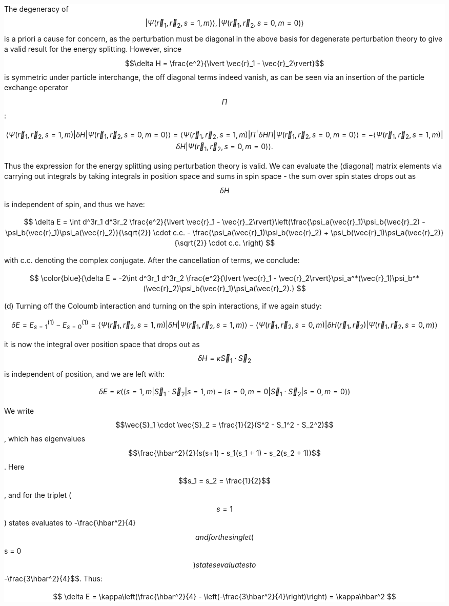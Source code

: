 The degeneracy of $$\lvert \Psi(\vec{r}_1, \vec{r}_2, s = 1, m) \rangle, \lvert \Psi(\vec{r}_1, \vec{r}_2, s = 0, m=0) \rangle$$ is a priori a cause for concern, as the perturbation must be diagonal in the above basis for degenerate perturbation theory to give a valid result for the energy splitting. However, since $$\delta H = \frac{e^2}{\lvert \vec{r}_1 - \vec{r}_2\rvert}$$ is symmetric under particle interchange, the off diagonal terms indeed vanish, as can be seen via an insertion of the particle exchange operator $$\Pi$$:

$$
\langle \Psi(\vec{r}_1, \vec{r}_2, s = 1, m) \rvert \delta H \lvert \Psi(\vec{r}_1, \vec{r}_2, s = 0, m=0) \rangle = \langle \Psi(\vec{r}_1, \vec{r}_2, s = 1, m) \rvert \Pi^\dagger \delta H \Pi\lvert \Psi(\vec{r}_1, \vec{r}_2, s = 0, m=0) \rangle = -\langle \Psi(\vec{r}_1, \vec{r}_2, s = 1, m) \rvert \delta H \lvert \Psi(\vec{r}_1, \vec{r}_2, s = 0, m=0) \rangle.
$$

Thus the expression for the energy splitting using perturbation theory is valid. We can evaluate the (diagonal) matrix elements via carrying out integrals by taking integrals in position space and sums in spin space - the sum over spin states drops out as $$\delta H$$ is independent of spin, and thus we have:

$$
\delta E = \int d^3r_1 d^3r_2 \frac{e^2}{\lvert \vec{r}_1 - \vec{r}_2\rvert}\left(\frac{\psi_a(\vec{r}_1)\psi_b(\vec{r}_2) - \psi_b(\vec{r}_1)\psi_a(\vec{r}_2)}{\sqrt{2}} \cdot c.c. - \frac{\psi_a(\vec{r}_1)\psi_b(\vec{r}_2) + \psi_b(\vec{r}_1)\psi_a(\vec{r}_2)}{\sqrt{2}} \cdot c.c. \right)
$$

with c.c. denoting the complex conjugate. After the cancellation of terms, we conclude:

$$
\color{blue}{\delta E = -2\int d^3r_1 d^3r_2 \frac{e^2}{\lvert \vec{r}_1 - \vec{r}_2\rvert}\psi_a^*(\vec{r}_1)\psi_b^*(\vec{r}_2)\psi_b(\vec{r}_1)\psi_a(\vec{r}_2).}
$$

(d) Turning off the Coloumb interaction and turning on the spin interactions, if we again study:

$$
\delta E = E_{s=1}^{(1)} - E_{s=0}^{(1)} = \langle \Psi(\vec{r}_1, \vec{r}_2, s = 1, m) \rvert \delta H \lvert \Psi(\vec{r}_1, \vec{r}_2, s = 1, m) \rangle - \langle \Psi(\vec{r}_1, \vec{r}_2, s = 0, m) \rvert \delta H(\vec{r}_1, \vec{r}_2) \lvert \Psi(\vec{r}_1, \vec{r}_2, s = 0, m) \rangle
$$

it is now the integral over position space that drops out as $$\delta H = \kappa \vec{S}_1 \cdot \vec{S}_2$$ is independent of position, and we are left with:

$$
\delta E = \kappa\left(\langle s = 1, m \rvert \vec{S}_1 \cdot \vec{S}_2 \lvert s = 1, m \rangle - \langle s = 0, m=0\rvert \vec{S}_1 \cdot \vec{S}_2 \lvert s = 0, m=0 \rangle\right)
$$

We write $$\vec{S}_1 \cdot \vec{S}_2 = \frac{1}{2}(S^2 - S_1^2 - S_2^2)$$, which has eigenvalues $$\frac{\hbar^2}{2}(s(s+1) - s_1(s_1 + 1) - s_2(s_2 + 1))$$. Here $$s_1 = s_2 = \frac{1}{2}$$, and for the triplet ($$s = 1$$) states evaluates to -\frac{\hbar^2}{4}$$ and for the singlet ($$s = 0$$)states evaluates to $$-\frac{3\hbar^2}{4}$$. Thus:

$$
\delta E = \kappa\left(\frac{\hbar^2}{4} - \left(-\frac{3\hbar^2}{4}\right)\right) = \kappa\hbar^2
$$
